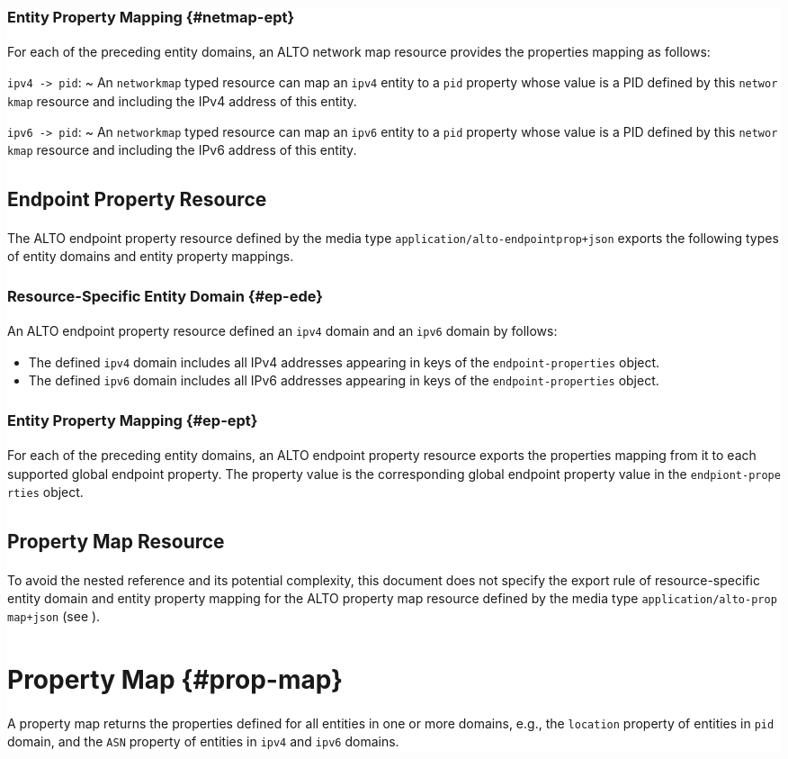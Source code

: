 ### Entity Property Mapping {#netmap-ept}

For each of the preceding entity domains, an ALTO network map resource provides
the properties mapping as follows:

`ipv4 -> pid`:
~ An `networkmap` typed resource can map an `ipv4` entity to a `pid` property
  whose value is a PID defined by this `networkmap` resource and including the
  IPv4 address of this entity.

`ipv6 -> pid`:
~ An `networkmap` typed resource can map an `ipv6` entity to a `pid` property
  whose value is a PID defined by this `networkmap` resource and including the
  IPv6 address of this entity.
  
## Endpoint Property Resource

The ALTO endpoint property resource defined by the media type
`application/alto-endpointprop+json` exports the following types of entity
domains and entity property mappings.

### Resource-Specific Entity Domain {#ep-ede}

An ALTO endpoint property resource defined an `ipv4` domain and an `ipv6` domain by follows:

- The defined `ipv4` domain includes all IPv4 addresses appearing in keys of the
  `endpoint-properties` object.
- The defined `ipv6` domain includes all IPv6 addresses appearing in keys of the
  `endpoint-properties` object.

### Entity Property Mapping {#ep-ept}

For each of the preceding entity domains, an ALTO endpoint property resource
exports the properties mapping from it to each supported global endpoint
property. The property value is the corresponding global endpoint property value
in the `endpiont-properties` object.

## Property Map Resource

To avoid the nested reference and its potential complexity, this document does
not specify the export rule of resource-specific entity domain and entity
property mapping for the ALTO property map resource defined by the media type
`application/alto-propmap+json` (see [](#FullPropMapMediaType)).

# Property Map {#prop-map}

A property map returns the properties defined for all entities in one or more
domains, e.g., the `location` property of entities in `pid` domain, and the
`ASN` property of entities in `ipv4` and `ipv6` domains.



